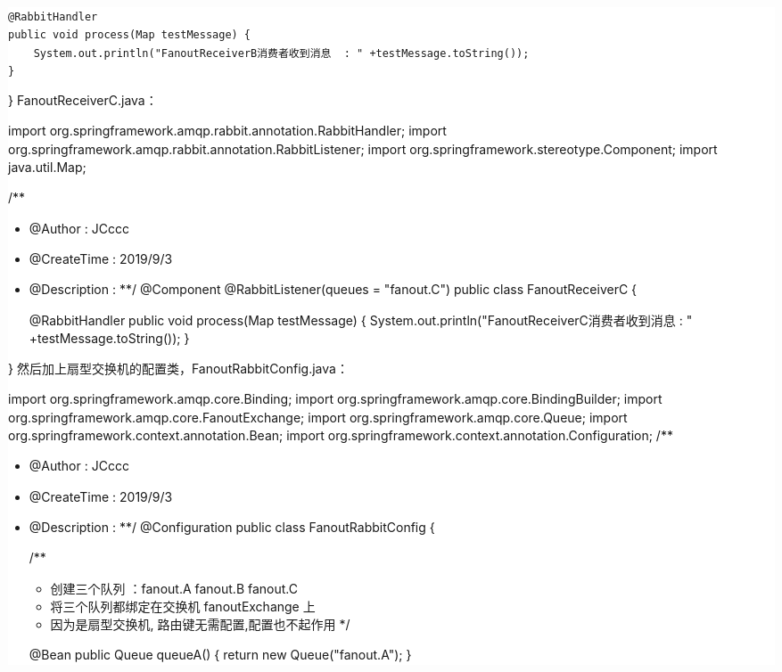     @RabbitHandler
    public void process(Map testMessage) {
        System.out.println("FanoutReceiverB消费者收到消息  : " +testMessage.toString());
    }
 
}
FanoutReceiverC.java：

import org.springframework.amqp.rabbit.annotation.RabbitHandler;
import org.springframework.amqp.rabbit.annotation.RabbitListener;
import org.springframework.stereotype.Component;
import java.util.Map;
 
/**
 * @Author : JCccc
 * @CreateTime : 2019/9/3
 * @Description :
 **/
@Component
@RabbitListener(queues = "fanout.C")
public class FanoutReceiverC {
 
    @RabbitHandler
    public void process(Map testMessage) {
        System.out.println("FanoutReceiverC消费者收到消息  : " +testMessage.toString());
    }
 
}
然后加上扇型交换机的配置类，FanoutRabbitConfig.java：

import org.springframework.amqp.core.Binding;
import org.springframework.amqp.core.BindingBuilder;
import org.springframework.amqp.core.FanoutExchange;
import org.springframework.amqp.core.Queue;
import org.springframework.context.annotation.Bean;
import org.springframework.context.annotation.Configuration;
/**
 * @Author : JCccc
 * @CreateTime : 2019/9/3
 * @Description :
 **/
@Configuration
public class FanoutRabbitConfig {
 
    /**
     *  创建三个队列 ：fanout.A   fanout.B  fanout.C
     *  将三个队列都绑定在交换机 fanoutExchange 上
     *  因为是扇型交换机, 路由键无需配置,配置也不起作用
     */
 
 
    @Bean
    public Queue queueA() {
        return new Queue("fanout.A");
    }
 